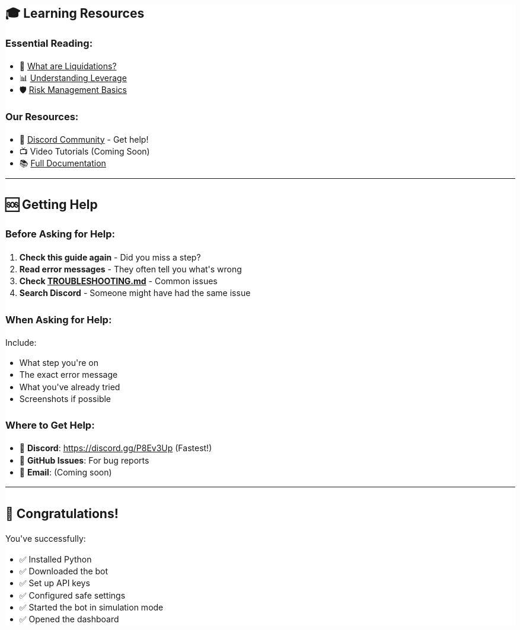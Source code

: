 
## 🎓 Learning Resources

### Essential Reading:
- 📖 [What are Liquidations?](https://www.binance.com/en/support/faq/what-is-liquidation-360033525271)
- 📊 [Understanding Leverage](https://www.investopedia.com/terms/l/leverage.asp)
- 🛡️ [Risk Management Basics](https://www.babypips.com/learn/forex/risk-management)

### Our Resources:
- 💬 [Discord Community](https://discord.gg/P8Ev3Up) - Get help!
- 📺 Video Tutorials (Coming Soon)
- 📚 [Full Documentation](README.md)

---

## 🆘 Getting Help

### Before Asking for Help:

1. **Check this guide again** - Did you miss a step?
2. **Read error messages** - They often tell you what's wrong
3. **Check [TROUBLESHOOTING.md](TROUBLESHOOTING.md)** - Common issues
4. **Search Discord** - Someone might have had the same issue

### When Asking for Help:

Include:
- What step you're on
- The exact error message
- What you've already tried
- Screenshots if possible

### Where to Get Help:
- 💬 **Discord**: https://discord.gg/P8Ev3Up (Fastest!)
- 🐛 **GitHub Issues**: For bug reports
- 📧 **Email**: (Coming soon)

---

## 🎉 Congratulations!

You've successfully:
- ✅ Installed Python
- ✅ Downloaded the bot
- ✅ Set up API keys
- ✅ Configured safe settings
- ✅ Started the bot in simulation mode
- ✅ Opened the dashboard
